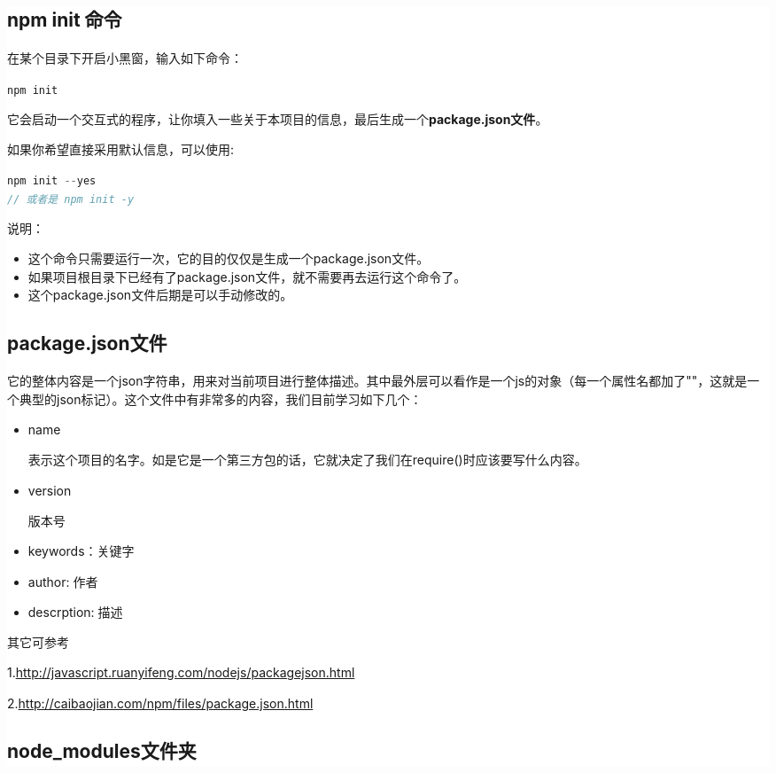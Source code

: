 ## npm init 命令

在某个目录下开启小黑窗，输入如下命令：

```
npm init 
```

它会启动一个交互式的程序，让你填入一些关于本项目的信息，最后生成一个**package.json文件**。

如果你希望直接采用默认信息，可以使用:

```javascript
npm init --yes
// 或者是 npm init -y
```

说明：

- 这个命令只需要运行一次，它的目的仅仅是生成一个package.json文件。
- 如果项目根目录下已经有了package.json文件，就不需要再去运行这个命令了。
- 这个package.json文件后期是可以手动修改的。

## package.json文件

它的整体内容是一个json字符串，用来对当前项目进行整体描述。其中最外层可以看作是一个js的对象（每一个属性名都加了""，这就是一个典型的json标记）。这个文件中有非常多的内容，我们目前学习如下几个：

- name

  表示这个项目的名字。如是它是一个第三方包的话，它就决定了我们在require()时应该要写什么内容。

- version

  版本号

- keywords：关键字

- author: 作者

- descrption: 描述

其它可参考

1.http://javascript.ruanyifeng.com/nodejs/packagejson.html

2.http://caibaojian.com/npm/files/package.json.html

## node_modules文件夹


